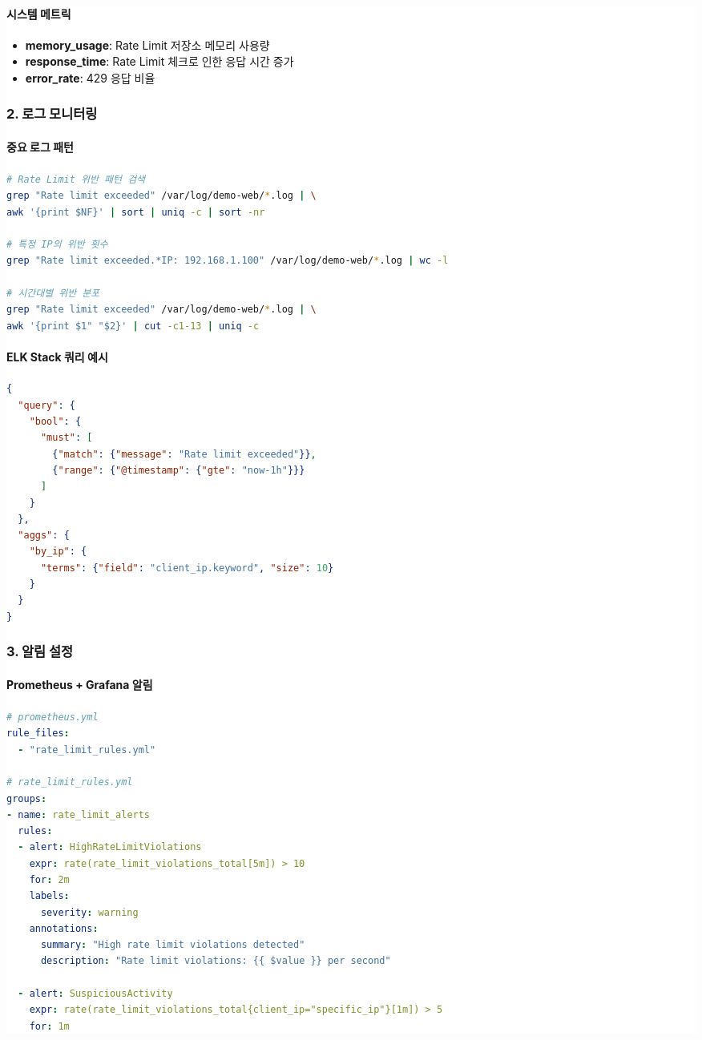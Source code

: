 #### 시스템 메트릭
- **memory_usage**: Rate Limit 저장소 메모리 사용량
- **response_time**: Rate Limit 체크로 인한 응답 시간 증가
- **error_rate**: 429 응답 비율

### 2. 로그 모니터링

#### 중요 로그 패턴
```bash
# Rate Limit 위반 패턴 검색
grep "Rate limit exceeded" /var/log/demo-web/*.log | \
awk '{print $NF}' | sort | uniq -c | sort -nr

# 특정 IP의 위반 횟수
grep "Rate limit exceeded.*IP: 192.168.1.100" /var/log/demo-web/*.log | wc -l

# 시간대별 위반 분포
grep "Rate limit exceeded" /var/log/demo-web/*.log | \
awk '{print $1" "$2}' | cut -c1-13 | uniq -c
```

#### ELK Stack 쿼리 예시
```json
{
  "query": {
    "bool": {
      "must": [
        {"match": {"message": "Rate limit exceeded"}},
        {"range": {"@timestamp": {"gte": "now-1h"}}}
      ]
    }
  },
  "aggs": {
    "by_ip": {
      "terms": {"field": "client_ip.keyword", "size": 10}
    }
  }
}
```

### 3. 알림 설정

#### Prometheus + Grafana 알림
```yaml
# prometheus.yml
rule_files:
  - "rate_limit_rules.yml"

# rate_limit_rules.yml
groups:
- name: rate_limit_alerts
  rules:
  - alert: HighRateLimitViolations
    expr: rate(rate_limit_violations_total[5m]) > 10
    for: 2m
    labels:
      severity: warning
    annotations:
      summary: "High rate limit violations detected"
      description: "Rate limit violations: {{ $value }} per second"
      
  - alert: SuspiciousActivity
    expr: rate(rate_limit_violations_total{client_ip="specific_ip"}[1m]) > 5
    for: 1m
```